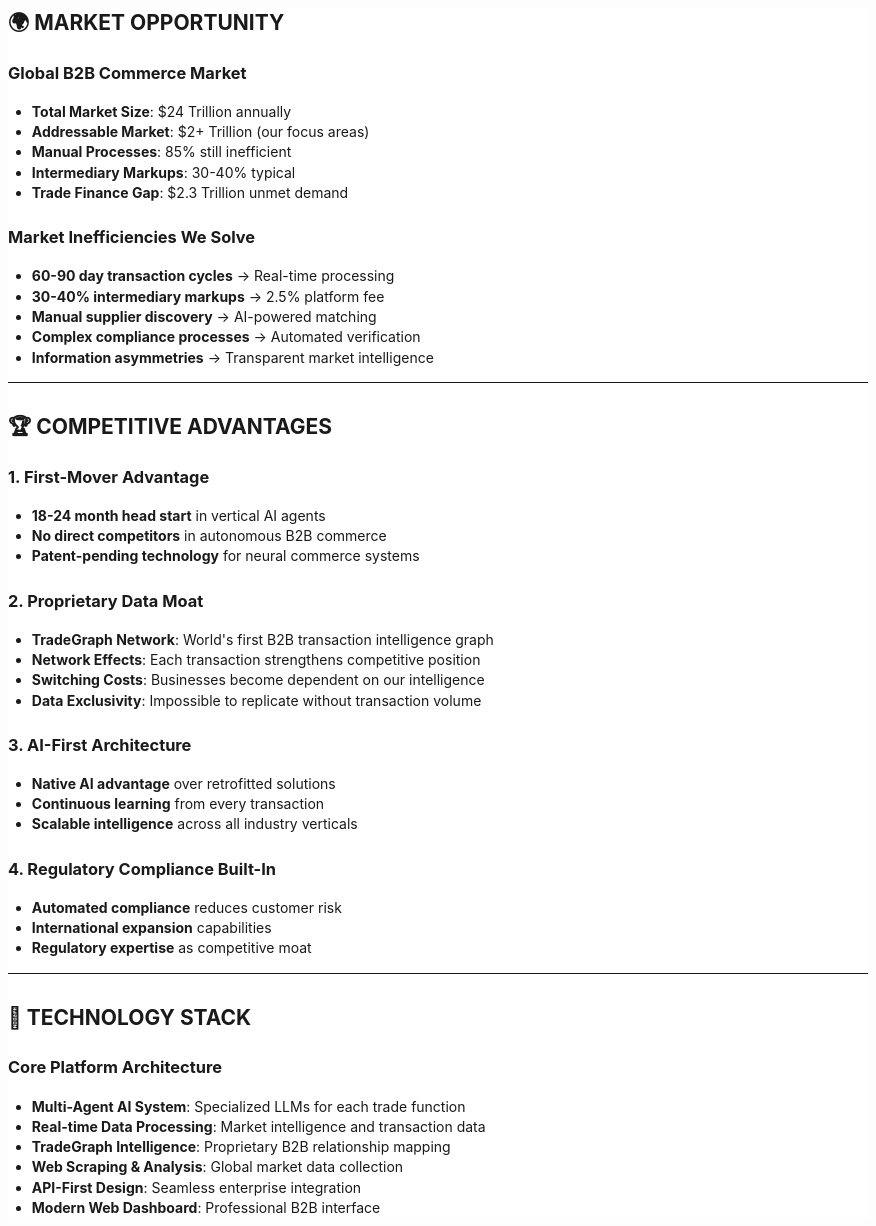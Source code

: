 
## 🌍 MARKET OPPORTUNITY

### Global B2B Commerce Market
- **Total Market Size**: $24 Trillion annually
- **Addressable Market**: $2+ Trillion (our focus areas)
- **Manual Processes**: 85% still inefficient
- **Intermediary Markups**: 30-40% typical
- **Trade Finance Gap**: $2.3 Trillion unmet demand

### Market Inefficiencies We Solve
- **60-90 day transaction cycles** → Real-time processing
- **30-40% intermediary markups** → 2.5% platform fee
- **Manual supplier discovery** → AI-powered matching
- **Complex compliance processes** → Automated verification
- **Information asymmetries** → Transparent market intelligence

---

## 🏆 COMPETITIVE ADVANTAGES

### 1. First-Mover Advantage
- **18-24 month head start** in vertical AI agents
- **No direct competitors** in autonomous B2B commerce
- **Patent-pending technology** for neural commerce systems

### 2. Proprietary Data Moat
- **TradeGraph Network**: World's first B2B transaction intelligence graph
- **Network Effects**: Each transaction strengthens competitive position
- **Switching Costs**: Businesses become dependent on our intelligence
- **Data Exclusivity**: Impossible to replicate without transaction volume

### 3. AI-First Architecture
- **Native AI advantage** over retrofitted solutions
- **Continuous learning** from every transaction
- **Scalable intelligence** across all industry verticals

### 4. Regulatory Compliance Built-In
- **Automated compliance** reduces customer risk
- **International expansion** capabilities
- **Regulatory expertise** as competitive moat

---

## 🔧 TECHNOLOGY STACK

### Core Platform Architecture
- **Multi-Agent AI System**: Specialized LLMs for each trade function
- **Real-time Data Processing**: Market intelligence and transaction data
- **TradeGraph Intelligence**: Proprietary B2B relationship mapping
- **Web Scraping & Analysis**: Global market data collection
- **API-First Design**: Seamless enterprise integration
- **Modern Web Dashboard**: Professional B2B interface
